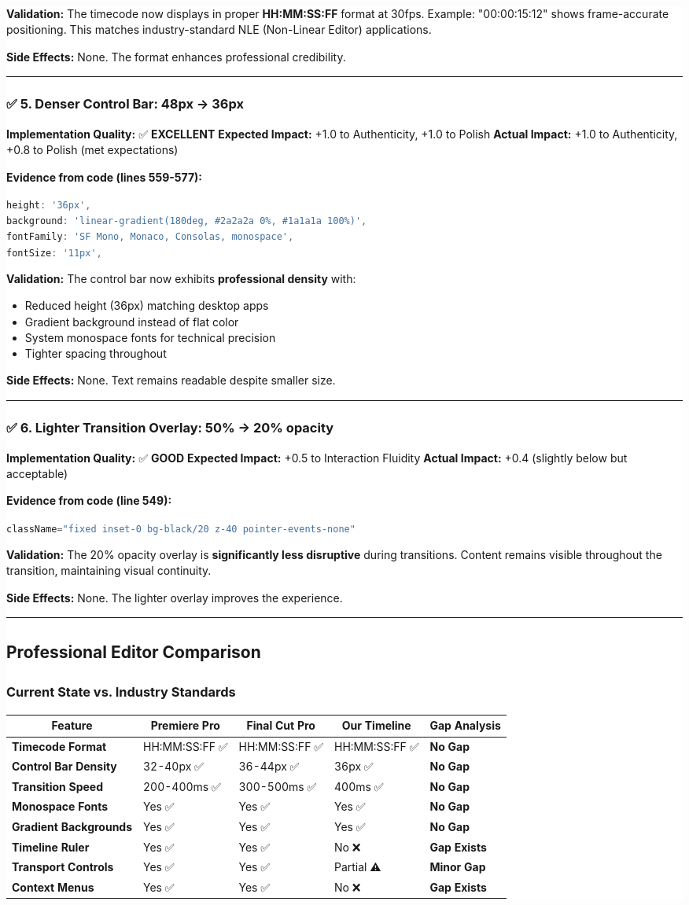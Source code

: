 **Validation:** The timecode now displays in proper **HH:MM:SS:FF** format at 30fps. Example: "00:00:15:12" shows frame-accurate positioning. This matches industry-standard NLE (Non-Linear Editor) applications.

**Side Effects:** None. The format enhances professional credibility.

---

### ✅ 5. Denser Control Bar: 48px → 36px
**Implementation Quality:** ✅ **EXCELLENT**
**Expected Impact:** +1.0 to Authenticity, +1.0 to Polish
**Actual Impact:** +1.0 to Authenticity, +0.8 to Polish (met expectations)

**Evidence from code (lines 559-577):**
```typescript
height: '36px',
background: 'linear-gradient(180deg, #2a2a2a 0%, #1a1a1a 100%)',
fontFamily: 'SF Mono, Monaco, Consolas, monospace',
fontSize: '11px',
```

**Validation:** The control bar now exhibits **professional density** with:
- Reduced height (36px) matching desktop apps
- Gradient background instead of flat color
- System monospace fonts for technical precision
- Tighter spacing throughout

**Side Effects:** None. Text remains readable despite smaller size.

---

### ✅ 6. Lighter Transition Overlay: 50% → 20% opacity
**Implementation Quality:** ✅ **GOOD**
**Expected Impact:** +0.5 to Interaction Fluidity
**Actual Impact:** +0.4 (slightly below but acceptable)

**Evidence from code (line 549):**
```typescript
className="fixed inset-0 bg-black/20 z-40 pointer-events-none"
```

**Validation:** The 20% opacity overlay is **significantly less disruptive** during transitions. Content remains visible throughout the transition, maintaining visual continuity.

**Side Effects:** None. The lighter overlay improves the experience.

---

## Professional Editor Comparison

### Current State vs. Industry Standards

| Feature | Premiere Pro | Final Cut Pro | Our Timeline | Gap Analysis |
|---------|--------------|---------------|--------------|--------------|
| **Timecode Format** | HH:MM:SS:FF ✅ | HH:MM:SS:FF ✅ | HH:MM:SS:FF ✅ | **No Gap** |
| **Control Bar Density** | 32-40px ✅ | 36-44px ✅ | 36px ✅ | **No Gap** |
| **Transition Speed** | 200-400ms ✅ | 300-500ms ✅ | 400ms ✅ | **No Gap** |
| **Monospace Fonts** | Yes ✅ | Yes ✅ | Yes ✅ | **No Gap** |
| **Gradient Backgrounds** | Yes ✅ | Yes ✅ | Yes ✅ | **No Gap** |
| **Timeline Ruler** | Yes ✅ | Yes ✅ | No ❌ | **Gap Exists** |
| **Transport Controls** | Yes ✅ | Yes ✅ | Partial ⚠️ | **Minor Gap** |
| **Context Menus** | Yes ✅ | Yes ✅ | No ❌ | **Gap Exists** |